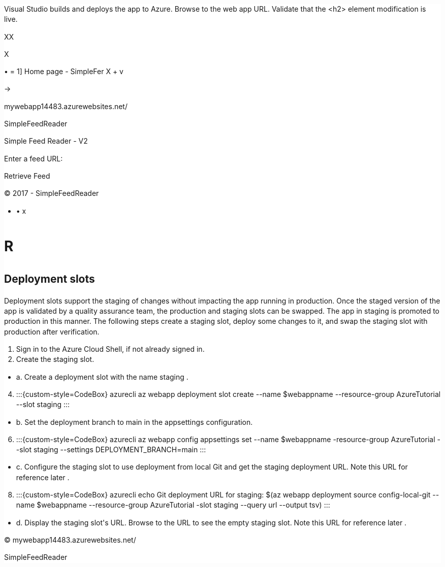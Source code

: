 Visual Studio builds and deploys the app to Azure. Browse to the web app URL. Validate that the &lt;h2&gt; element modification is live.

XX

X

• = 1] Home page - SimpleFer X + v

→

mywebapp14483.azurewebsites.net/

SimpleFeedReader

Simple Feed Reader - V2

Enter a feed URL:

Retrieve Feed

© 2017 - SimpleFeedReader

- • x

# R



## Deployment slots

Deployment slots support the staging of changes without impacting the app running in production. Once the staged version of the app is validated by a quality assurance team, the production and staging slots can be swapped. The app in staging is promoted to production in this manner. The following steps create a staging slot, deploy some changes to it, and swap the staging slot with production after verification.

1. Sign in to the Azure Cloud Shell, if not already signed in.
2. Create the staging slot.
- a. Create a deployment slot with the name staging .
4. :::{custom-style=CodeBox} azurecli  az webapp deployment slot create --name $webappname --resource-group AzureTutorial --slot staging :::
- b. Set the deployment branch to main in the appsettings configuration.
6. :::{custom-style=CodeBox} azurecli  az webapp config appsettings set --name $webappname -resource-group AzureTutorial --slot staging --settings DEPLOYMENT\_BRANCH=main :::
- c. Configure the staging slot to use deployment from local Git and get the staging deployment URL. Note this URL for reference later .
8. :::{custom-style=CodeBox} azurecli  echo Git deployment URL for staging: $(az webapp deployment source config-local-git --name $webappname --resource-group AzureTutorial -slot staging --query url --output tsv) :::
- d. Display the staging slot's URL. Browse to the URL to see the empty staging slot. Note this URL for reference later .

© mywebapp14483.azurewebsites.net/

SimpleFeedReader
